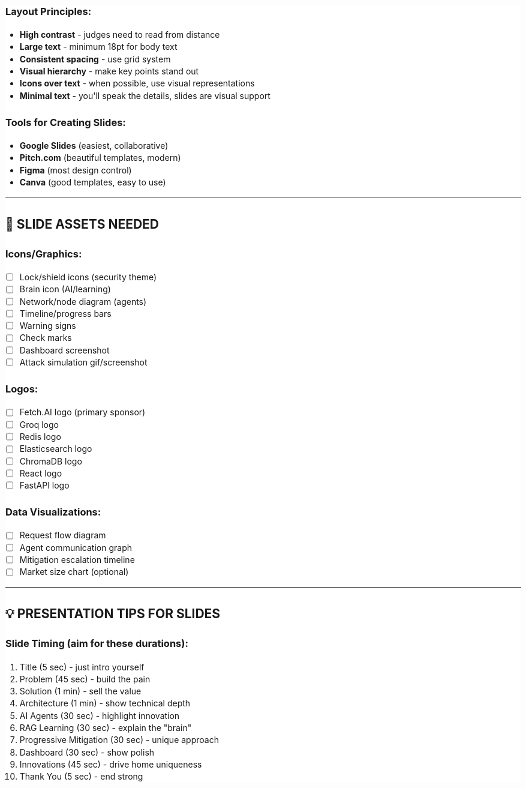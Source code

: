 ### Layout Principles:
- **High contrast** - judges need to read from distance
- **Large text** - minimum 18pt for body text
- **Consistent spacing** - use grid system
- **Visual hierarchy** - make key points stand out
- **Icons over text** - when possible, use visual representations
- **Minimal text** - you'll speak the details, slides are visual support

### Tools for Creating Slides:
- **Google Slides** (easiest, collaborative)
- **Pitch.com** (beautiful templates, modern)
- **Figma** (most design control)
- **Canva** (good templates, easy to use)

---

## 🎨 SLIDE ASSETS NEEDED

### Icons/Graphics:
- [ ] Lock/shield icons (security theme)
- [ ] Brain icon (AI/learning)
- [ ] Network/node diagram (agents)
- [ ] Timeline/progress bars
- [ ] Warning signs
- [ ] Check marks
- [ ] Dashboard screenshot
- [ ] Attack simulation gif/screenshot

### Logos:
- [ ] Fetch.AI logo (primary sponsor)
- [ ] Groq logo
- [ ] Redis logo
- [ ] Elasticsearch logo
- [ ] ChromaDB logo
- [ ] React logo
- [ ] FastAPI logo

### Data Visualizations:
- [ ] Request flow diagram
- [ ] Agent communication graph
- [ ] Mitigation escalation timeline
- [ ] Market size chart (optional)

---

## 💡 PRESENTATION TIPS FOR SLIDES

### Slide Timing (aim for these durations):
1. Title (5 sec) - just intro yourself
2. Problem (45 sec) - build the pain
3. Solution (1 min) - sell the value
4. Architecture (1 min) - show technical depth
5. AI Agents (30 sec) - highlight innovation
6. RAG Learning (30 sec) - explain the "brain"
7. Progressive Mitigation (30 sec) - unique approach
8. Dashboard (30 sec) - show polish
9. Innovations (45 sec) - drive home uniqueness
10. Thank You (5 sec) - end strong
